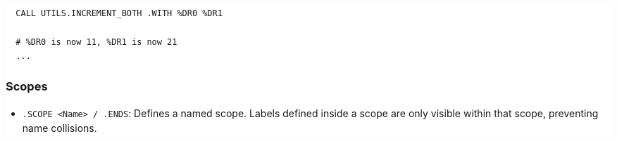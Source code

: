 ```
  CALL UTILS.INCREMENT_BOTH .WITH %DR0 %DR1
  
  # %DR0 is now 11, %DR1 is now 21
  ...
```

### Scopes

* `.SCOPE <Name> / .ENDS`: Defines a named scope. Labels defined inside a scope are only visible within that scope, preventing name collisions.

```
